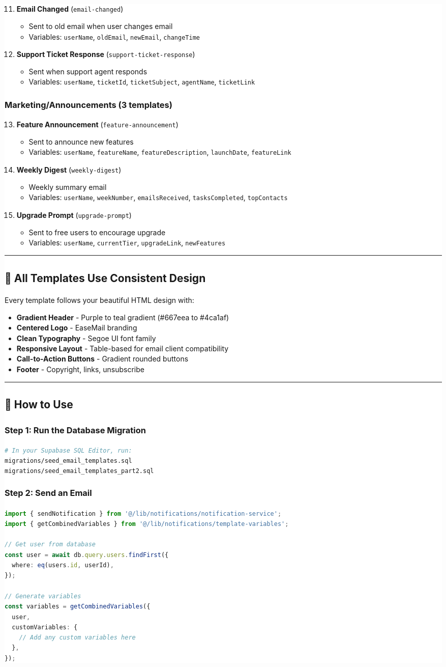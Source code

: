 11. **Email Changed** (`email-changed`)
    - Sent to old email when user changes email
    - Variables: `userName`, `oldEmail`, `newEmail`, `changeTime`

12. **Support Ticket Response** (`support-ticket-response`)
    - Sent when support agent responds
    - Variables: `userName`, `ticketId`, `ticketSubject`, `agentName`, `ticketLink`

### **Marketing/Announcements** (3 templates)

13. **Feature Announcement** (`feature-announcement`)
    - Sent to announce new features
    - Variables: `userName`, `featureName`, `featureDescription`, `launchDate`, `featureLink`

14. **Weekly Digest** (`weekly-digest`)
    - Weekly summary email
    - Variables: `userName`, `weekNumber`, `emailsReceived`, `tasksCompleted`, `topContacts`

15. **Upgrade Prompt** (`upgrade-prompt`)
    - Sent to free users to encourage upgrade
    - Variables: `userName`, `currentTier`, `upgradeLink`, `newFeatures`

---

## 🎨 All Templates Use Consistent Design

Every template follows your beautiful HTML design with:

- **Gradient Header** - Purple to teal gradient (#667eea to #4ca1af)
- **Centered Logo** - EaseMail branding
- **Clean Typography** - Segoe UI font family
- **Responsive Layout** - Table-based for email client compatibility
- **Call-to-Action Buttons** - Gradient rounded buttons
- **Footer** - Copyright, links, unsubscribe

---

## 🔧 How to Use

### Step 1: Run the Database Migration

```bash
# In your Supabase SQL Editor, run:
migrations/seed_email_templates.sql
migrations/seed_email_templates_part2.sql
```

### Step 2: Send an Email

```typescript
import { sendNotification } from '@/lib/notifications/notification-service';
import { getCombinedVariables } from '@/lib/notifications/template-variables';

// Get user from database
const user = await db.query.users.findFirst({
  where: eq(users.id, userId),
});

// Generate variables
const variables = getCombinedVariables({
  user,
  customVariables: {
    // Add any custom variables here
  },
});

```